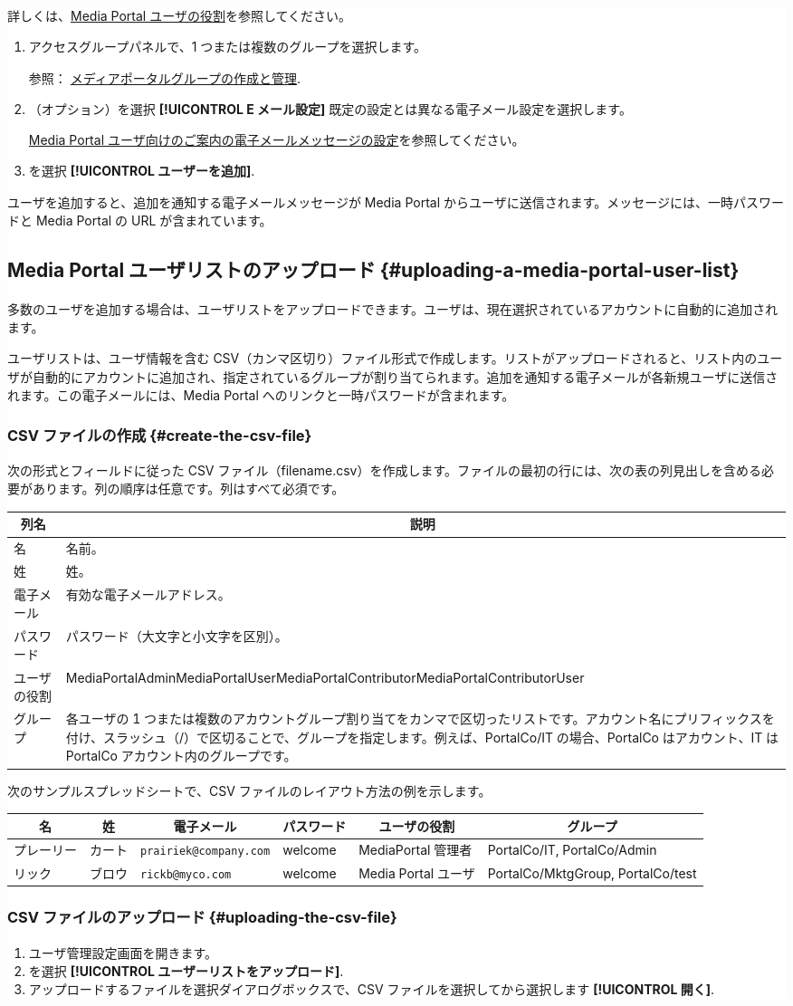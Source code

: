    詳しくは、[Media Portal ユーザの役割](media-portal-user-roles.md#media_portal_user_roles)を参照してください。

1. アクセスグループパネルで、1 つまたは複数のグループを選択します。

   参照： [メディアポータルグループの作成と管理](creating-media-portal-groups.md#creating_and_managing_media_portal_groups).

1. （オプション）を選択 **[!UICONTROL E メール設定]** 既定の設定とは異なる電子メール設定を選択します。

   [Media Portal ユーザ向けのご案内の電子メールメッセージの設定](adding-media-portal-users.md#setting_up_the_welcome_e_mail_message_for_media_portal_users)を参照してください。

1. を選択 **[!UICONTROL ユーザーを追加]**.

ユーザを追加すると、追加を通知する電子メールメッセージが Media Portal からユーザに送信されます。メッセージには、一時パスワードと Media Portal の URL が含まれています。

## Media Portal ユーザリストのアップロード {#uploading-a-media-portal-user-list}

多数のユーザを追加する場合は、ユーザリストをアップロードできます。ユーザは、現在選択されているアカウントに自動的に追加されます。

ユーザリストは、ユーザ情報を含む CSV（カンマ区切り）ファイル形式で作成します。リストがアップロードされると、リスト内のユーザが自動的にアカウントに追加され、指定されているグループが割り当てられます。追加を通知する電子メールが各新規ユーザに送信されます。この電子メールには、Media Portal へのリンクと一時パスワードが含まれます。

### CSV ファイルの作成 {#create-the-csv-file}

次の形式とフィールドに従った CSV ファイル（filename.csv）を作成します。ファイルの最初の行には、次の表の列見出しを含める必要があります。列の順序は任意です。列はすべて必須です。

| 列名 | 説明 |
|--- |--- |
| 名 | 名前。 |
| 姓 | 姓。 |
| 電子メール | 有効な電子メールアドレス。 |
| パスワード | パスワード（大文字と小文字を区別）。 |
| ユーザの役割 | MediaPortalAdminMediaPortalUserMediaPortalContributorMediaPortalContributorUser |
| グループ | 各ユーザの 1 つまたは複数のアカウントグループ割り当てをカンマで区切ったリストです。アカウント名にプリフィックスを付け、スラッシュ（/）で区切ることで、グループを指定します。例えば、PortalCo/IT の場合、PortalCo はアカウント、IT は PortalCo アカウント内のグループです。 |

次のサンプルスプレッドシートで、CSV ファイルのレイアウト方法の例を示します。

| 名 | 姓 | 電子メール | パスワード | ユーザの役割 | グループ |
|--- |--- |--- |--- |--- |--- |
| プレーリー | カート | `prairiek@company.com` | welcome | MediaPortal 管理者 | PortalCo/IT, PortalCo/Admin |
| リック | ブロウ | `rickb@myco.com` | welcome | Media Portal ユーザ | PortalCo/MktgGroup, PortalCo/test |

### CSV ファイルのアップロード {#uploading-the-csv-file}

1. ユーザ管理設定画面を開きます。
1. を選択 **[!UICONTROL ユーザーリストをアップロード]**.
1. アップロードするファイルを選択ダイアログボックスで、CSV ファイルを選択してから選択します **[!UICONTROL 開く]**.
